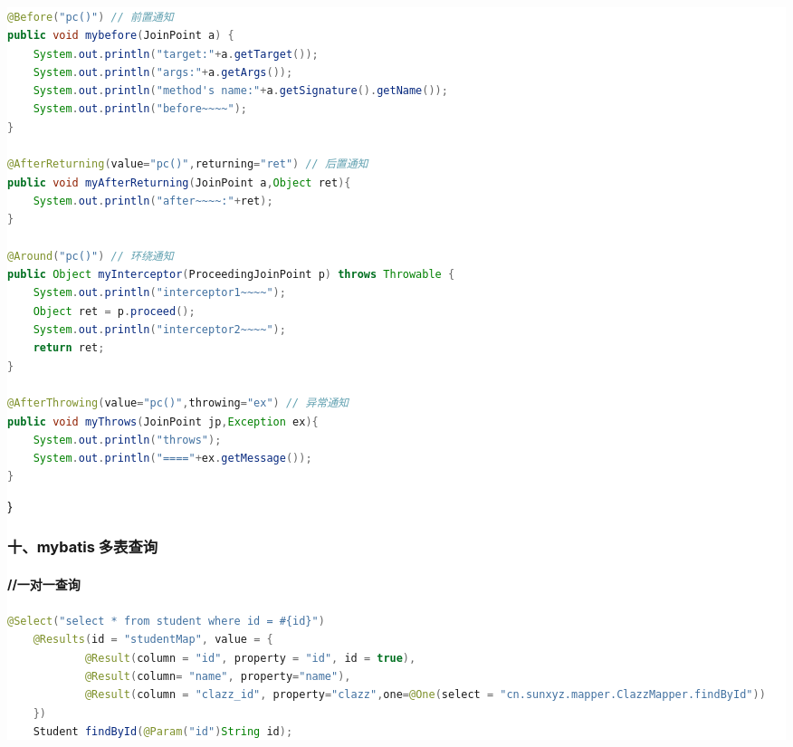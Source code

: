 

```java
@Before("pc()") // 前置通知
public void mybefore(JoinPoint a) {
    System.out.println("target:"+a.getTarget());
    System.out.println("args:"+a.getArgs());
    System.out.println("method's name:"+a.getSignature().getName());
    System.out.println("before~~~~");
}

@AfterReturning(value="pc()",returning="ret") // 后置通知
public void myAfterReturning(JoinPoint a,Object ret){
    System.out.println("after~~~~:"+ret);
}

@Around("pc()") // 环绕通知
public Object myInterceptor(ProceedingJoinPoint p) throws Throwable {
    System.out.println("interceptor1~~~~");
    Object ret = p.proceed();
    System.out.println("interceptor2~~~~");
    return ret;
}

@AfterThrowing(value="pc()",throwing="ex") // 异常通知
public void myThrows(JoinPoint jp,Exception ex){
    System.out.println("throws");
    System.out.println("===="+ex.getMessage());
}
```



}



### 十、mybatis  多表查询



#### //一对一查询







```java
@Select("select * from student where id = #{id}")
    @Results(id = "studentMap", value = {
            @Result(column = "id", property = "id", id = true),
            @Result(column= "name", property="name"),
            @Result(column = "clazz_id", property="clazz",one=@One(select = "cn.sunxyz.mapper.ClazzMapper.findById"))
    })
    Student findById(@Param("id")String id);
```
